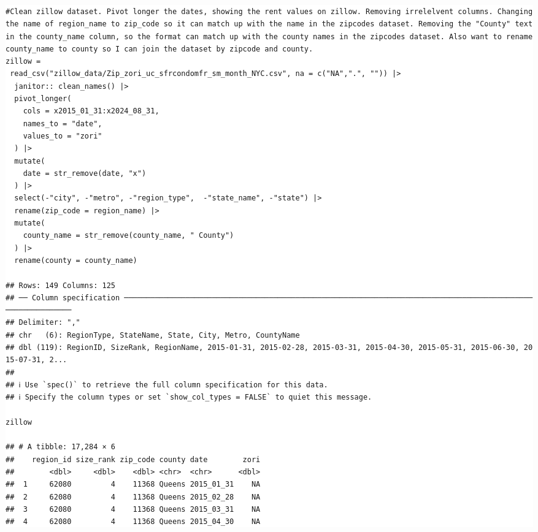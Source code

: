    #Clean zillow dataset. Pivot longer the dates, showing the rent values on zillow. Removing irrelelvent columns. Changing the name of region_name to zip_code so it can match up with the name in the zipcodes dataset. Removing the "County" text in the county_name column, so the format can match up with the county names in the zipcodes dataset. Also want to rename county_name to county so I can join the dataset by zipcode and county. 
    zillow = 
     read_csv("zillow_data/Zip_zori_uc_sfrcondomfr_sm_month_NYC.csv", na = c("NA",".", "")) |> 
      janitor:: clean_names() |> 
      pivot_longer(
        cols = x2015_01_31:x2024_08_31,       
        names_to = "date",  
        values_to = "zori"   
      ) |> 
      mutate(
        date = str_remove(date, "x")
      ) |> 
      select(-"city", -"metro", -"region_type",  -"state_name", -"state") |> 
      rename(zip_code = region_name) |> 
      mutate(
        county_name = str_remove(county_name, " County")
      ) |> 
      rename(county = county_name)

    ## Rows: 149 Columns: 125
    ## ── Column specification ────────────────────────────────────────────────────────────────────────────────────────────────────────────
    ## Delimiter: ","
    ## chr   (6): RegionType, StateName, State, City, Metro, CountyName
    ## dbl (119): RegionID, SizeRank, RegionName, 2015-01-31, 2015-02-28, 2015-03-31, 2015-04-30, 2015-05-31, 2015-06-30, 2015-07-31, 2...
    ## 
    ## ℹ Use `spec()` to retrieve the full column specification for this data.
    ## ℹ Specify the column types or set `show_col_types = FALSE` to quiet this message.

    zillow

    ## # A tibble: 17,284 × 6
    ##    region_id size_rank zip_code county date        zori
    ##        <dbl>     <dbl>    <dbl> <chr>  <chr>      <dbl>
    ##  1     62080         4    11368 Queens 2015_01_31    NA
    ##  2     62080         4    11368 Queens 2015_02_28    NA
    ##  3     62080         4    11368 Queens 2015_03_31    NA
    ##  4     62080         4    11368 Queens 2015_04_30    NA